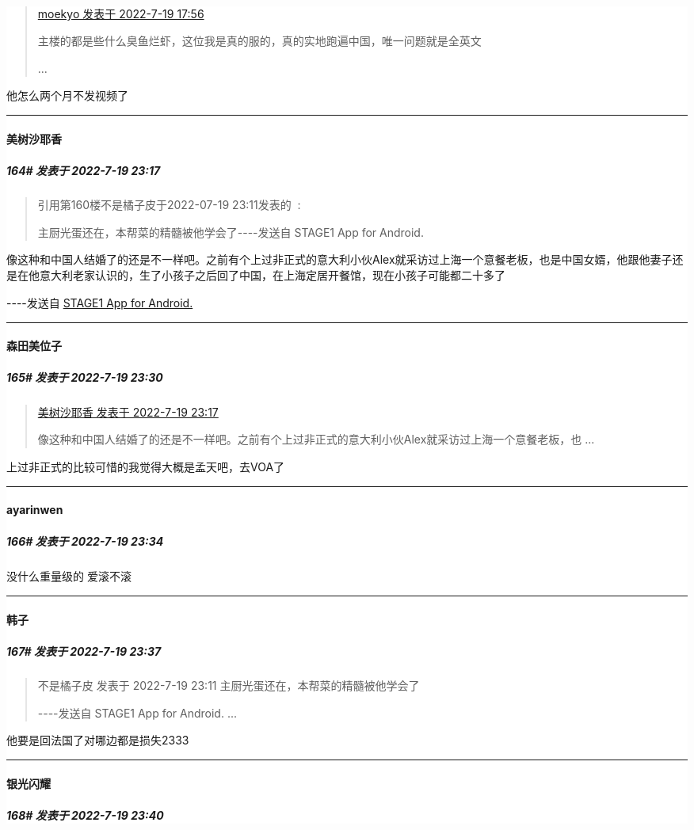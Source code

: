 <blockquote><a href="httphttps://bbs.saraba1st.com/2b/forum.php?mod=redirect&amp;goto=findpost&amp;pid=56710958&amp;ptid=2082048" target="_blank">moekyo 发表于 2022-7-19 17:56</a>

主楼的都是些什么臭鱼烂虾，这位我是真的服的，真的实地跑遍中国，唯一问题就是全英文

 ...</blockquote>
他怎么两个月不发视频了

*****

####  美树沙耶香  
##### 164#       发表于 2022-7-19 23:17

<blockquote>引用第160楼不是橘子皮于2022-07-19 23:11发表的  :

主厨光蛋还在，本帮菜的精髓被他学会了----发送自 STAGE1 App for Android.</blockquote>

像这种和中国人结婚了的还是不一样吧。之前有个上过非正式的意大利小伙Alex就采访过上海一个意餐老板，也是中国女婿，他跟他妻子还是在他意大利老家认识的，生了小孩子之后回了中国，在上海定居开餐馆，现在小孩子可能都二十多了

----发送自 [STAGE1 App for Android.](http://stage1.5j4m.com/?1.37)



*****

####  森田美位子  
##### 165#       发表于 2022-7-19 23:30

<blockquote><a href="httphttps://bbs.saraba1st.com/2b/forum.php?mod=redirect&amp;goto=findpost&amp;pid=56714815&amp;ptid=2082048" target="_blank">美树沙耶香 发表于 2022-7-19 23:17</a>

像这种和中国人结婚了的还是不一样吧。之前有个上过非正式的意大利小伙Alex就采访过上海一个意餐老板，也 ...</blockquote>
上过非正式的比较可惜的我觉得大概是孟天吧，去VOA了



*****

####  ayarinwen  
##### 166#       发表于 2022-7-19 23:34

没什么重量级的 爱滚不滚

*****

####  韩子  
##### 167#       发表于 2022-7-19 23:37

<blockquote>不是橘子皮 发表于 2022-7-19 23:11
主厨光蛋还在，本帮菜的精髓被他学会了

----发送自 STAGE1 App for Android. ...</blockquote>
他要是回法国了对哪边都是损失2333

*****

####  银光闪耀  
##### 168#       发表于 2022-7-19 23:40
